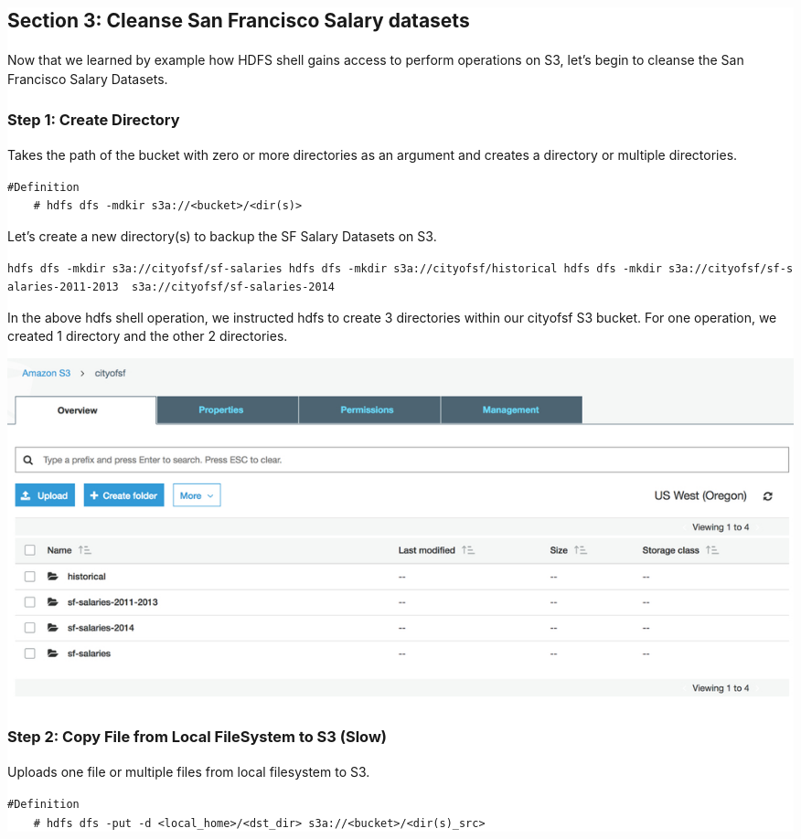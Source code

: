 ## Section 3: Cleanse San Francisco Salary datasets <a id="cleanse-san-francisco-salary-datasets"></a>

Now that we learned by example how HDFS shell gains access to perform operations on S3, let’s begin to cleanse the San Francisco Salary Datasets.

### Step 1: Create Directory

Takes the path of the bucket with zero or more directories as an argument and creates a directory or multiple directories.

~~~
#Definition
    # hdfs dfs -mdkir s3a://<bucket>/<dir(s)>
~~~

Let’s create a new directory(s) to backup the SF Salary Datasets on S3.

`hdfs dfs -mkdir s3a://cityofsf/sf-salaries
hdfs dfs -mkdir s3a://cityofsf/historical
hdfs dfs -mkdir s3a://cityofsf/sf-salaries-2011-2013  s3a://cityofsf/sf-salaries-2014`

In the above hdfs shell operation, we instructed hdfs to create 3 directories within our cityofsf S3 bucket. For one operation, we created 1 directory and the other 2 directories.

![s3_dir](assets/tutorial3/s3_dir.jpg)

### Step 2: Copy File from Local FileSystem to S3 (Slow)

Uploads one file or multiple files from local filesystem to S3.

~~~
#Definition
	# hdfs dfs -put -d <local_home>/<dst_dir> s3a://<bucket>/<dir(s)_src>
~~~
